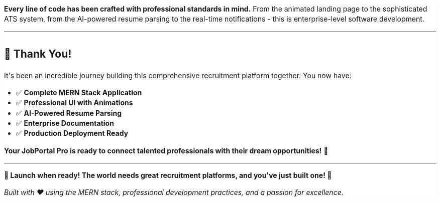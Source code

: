 **Every line of code has been crafted with professional standards in mind.** From the animated landing page to the sophisticated ATS system, from the AI-powered resume parsing to the real-time notifications - this is enterprise-level software development.

---

## 🙏 Thank You!

It's been an incredible journey building this comprehensive recruitment platform together. You now have:

- ✅ **Complete MERN Stack Application**
- ✅ **Professional UI with Animations** 
- ✅ **AI-Powered Resume Parsing**
- ✅ **Enterprise Documentation**
- ✅ **Production Deployment Ready**

**Your JobPortal Pro is ready to connect talented professionals with their dream opportunities!** 🌟

---

**🚀 Launch when ready! The world needs great recruitment platforms, and you've just built one! 💪**

*Built with ❤️ using the MERN stack, professional development practices, and a passion for excellence.*